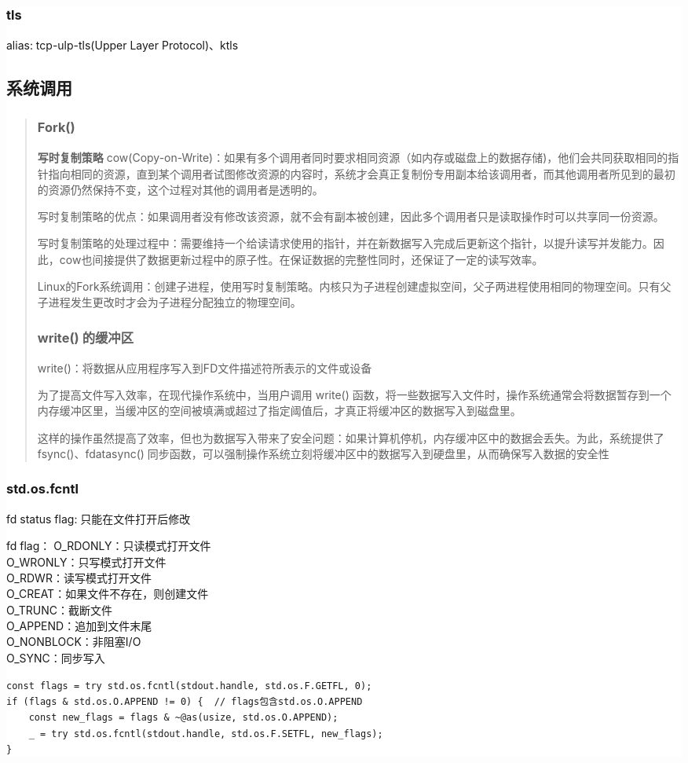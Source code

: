 ### tls

alias: tcp-ulp-tls(Upper Layer Protocol)、ktls

```bash

```

## 系统调用

> ### Fork()
>
> **写时复制策略** cow(Copy-on-Write)：如果有多个调用者同时要求相同资源（如内存或磁盘上的数据存储)，他们会共同获取相同的指针指向相同的资源，直到某个调用者试图修改资源的内容时，系统才会真正复制份专用副本给该调用者，而其他调用者所见到的最初的资源仍然保持不变，这个过程对其他的调用者是透明的。
>
> 写时复制策略的优点：如果调用者没有修改该资源，就不会有副本被创建，因此多个调用者只是读取操作时可以共享同一份资源。
>
> 写时复制策略的处理过程中：需要维持一个给读请求使用的指针，并在新数据写入完成后更新这个指针，以提升读写并发能力。因此，cow也间接提供了数据更新过程中的原子性。在保证数据的完整性同时，还保证了一定的读写效率。
>
> Linux的Fork系统调用：创建子进程，使用写时复制策略。内核只为子进程创建虚拟空间，父子两进程使用相同的物理空间。只有父子进程发生更改时才会为子进程分配独立的物理空间。
>
> ### write() 的缓冲区
>
> write()：将数据从应用程序写入到FD文件描述符所表示的文件或设备
>
> 为了提高文件写入效率，在现代操作系统中，当用户调用 write() 函数，将一些数据写入文件时，操作系统通常会将数据暂存到一个内存缓冲区里，当缓冲区的空间被填满或超过了指定阈值后，才真正将缓冲区的数据写入到磁盘里。
>
> 这样的操作虽然提高了效率，但也为数据写入带来了安全问题：如果计算机停机，内存缓冲区中的数据会丢失。为此，系统提供了fsync()、fdatasync() 同步函数，可以强制操作系统立刻将缓冲区中的数据写入到硬盘里，从而确保写入数据的安全性

### std.os.fcntl

fd status flag: 只能在文件打开后修改  

fd flag：
O_RDONLY：只读模式打开文件  
O_WRONLY：只写模式打开文件  
O_RDWR：读写模式打开文件  
O_CREAT：如果文件不存在，则创建文件  
O_TRUNC：截断文件  
O_APPEND：追加到文件末尾  
O_NONBLOCK：非阻塞I/O  
O_SYNC：同步写入  

```zig
const flags = try std.os.fcntl(stdout.handle, std.os.F.GETFL, 0);  
if (flags & std.os.O.APPEND != 0) {  // flags包含std.os.O.APPEND
    const new_flags = flags & ~@as(usize, std.os.O.APPEND);
    _ = try std.os.fcntl(stdout.handle, std.os.F.SETFL, new_flags);
}
```
